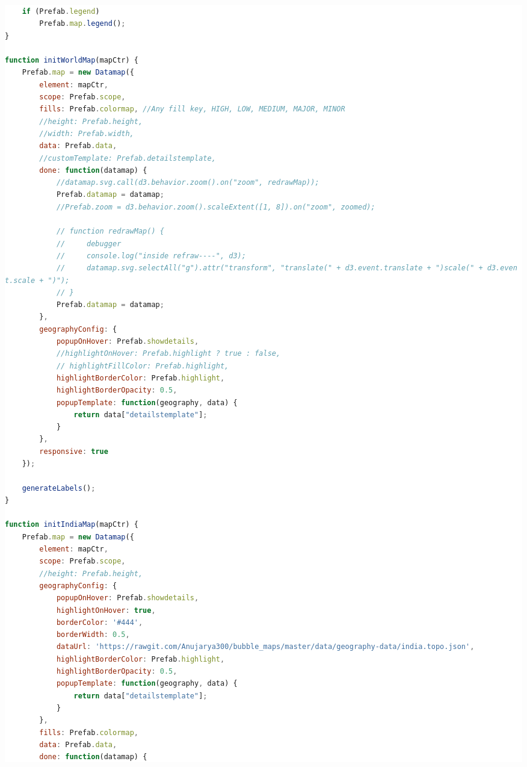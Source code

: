 ```js
    if (Prefab.legend)
        Prefab.map.legend();
}

function initWorldMap(mapCtr) {
    Prefab.map = new Datamap({
        element: mapCtr,
        scope: Prefab.scope,
        fills: Prefab.colormap, //Any fill key, HIGH, LOW, MEDIUM, MAJOR, MINOR
        //height: Prefab.height,
        //width: Prefab.width,
        data: Prefab.data,
        //customTemplate: Prefab.detailstemplate,
        done: function(datamap) {
            //datamap.svg.call(d3.behavior.zoom().on("zoom", redrawMap));
            Prefab.datamap = datamap;
            //Prefab.zoom = d3.behavior.zoom().scaleExtent([1, 8]).on("zoom", zoomed);

            // function redrawMap() {
            //     debugger
            //     console.log("inside refraw----", d3);
            //     datamap.svg.selectAll("g").attr("transform", "translate(" + d3.event.translate + ")scale(" + d3.event.scale + ")");
            // }
            Prefab.datamap = datamap;
        },
        geographyConfig: {
            popupOnHover: Prefab.showdetails,
            //highlightOnHover: Prefab.highlight ? true : false,
            // highlightFillColor: Prefab.highlight,
            highlightBorderColor: Prefab.highlight,
            highlightBorderOpacity: 0.5,
            popupTemplate: function(geography, data) {
                return data["detailstemplate"];
            }
        },
        responsive: true
    });

    generateLabels();
}

function initIndiaMap(mapCtr) {
    Prefab.map = new Datamap({
        element: mapCtr,
        scope: Prefab.scope,
        //height: Prefab.height,
        geographyConfig: {
            popupOnHover: Prefab.showdetails,
            highlightOnHover: true,
            borderColor: '#444',
            borderWidth: 0.5,
            dataUrl: 'https://rawgit.com/Anujarya300/bubble_maps/master/data/geography-data/india.topo.json',
            highlightBorderColor: Prefab.highlight,
            highlightBorderOpacity: 0.5,
            popupTemplate: function(geography, data) {
                return data["detailstemplate"];
            }
        },
        fills: Prefab.colormap,
        data: Prefab.data,
        done: function(datamap) {
```